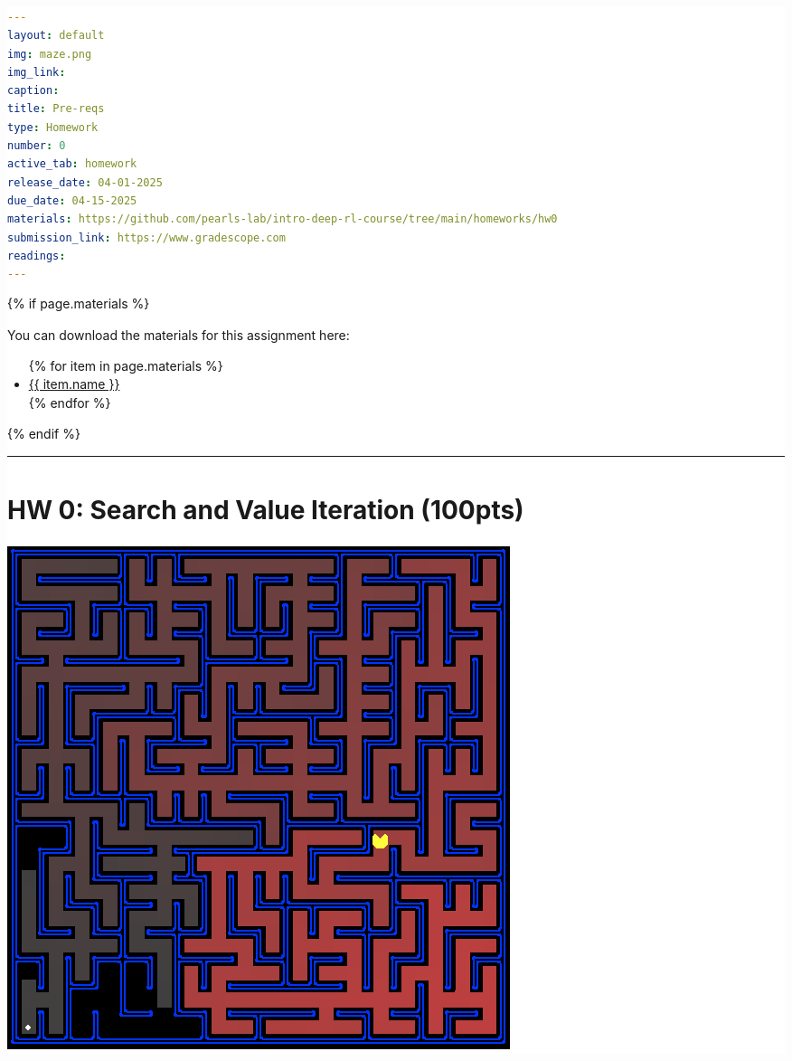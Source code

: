 ```yaml
---
layout: default
img: maze.png
img_link: 
caption: 
title: Pre-reqs
type: Homework
number: 0
active_tab: homework
release_date: 04-01-2025
due_date: 04-15-2025
materials: https://github.com/pearls-lab/intro-deep-rl-course/tree/main/homeworks/hw0
submission_link: https://www.gradescope.com
readings:
---
```


{% if page.materials %}
<div class="alert alert-info">
You can download the materials for this assignment here:
<ul>
{% for item in page.materials %}
<li><a href="{{item.url}}">{{ item.name }}</a></li>
{% endfor %}
</ul>
</div>
{% endif %}

---

# HW 0: Search and Value Iteration (100pts)

![maze](/assets/img/maze.png)
